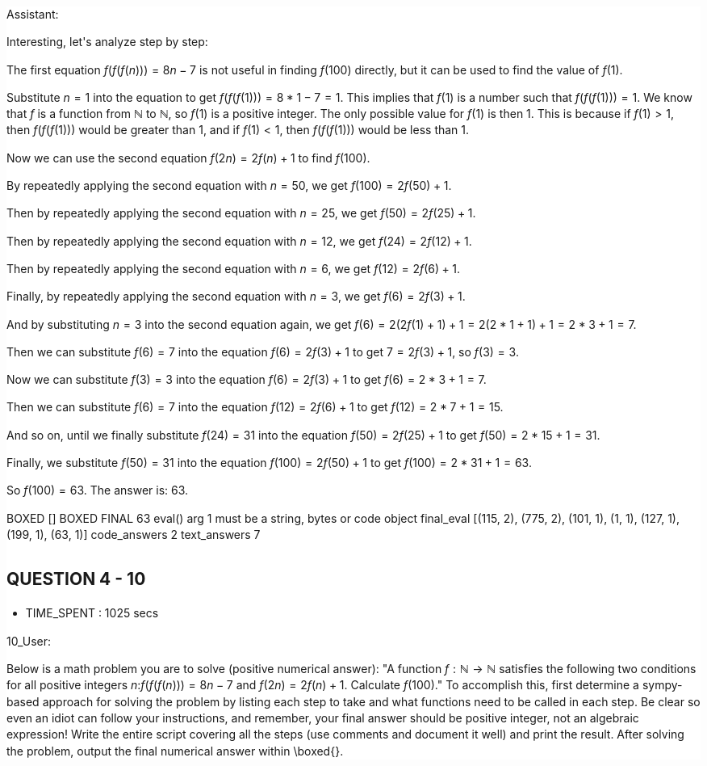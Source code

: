 Assistant: 

Interesting, let's analyze step by step:



The first equation $f(f(f(n)))=8n-7$ is not useful in finding $f(100)$ directly, but it can be used to find the value of $f(1)$.

Substitute $n=1$ into the equation to get $f(f(f(1)))=8*1-7=1$. This implies that $f(1)$ is a number such that $f(f(f(1)))=1$. We know that $f$ is a function from $\mathbb{N}$ to $\mathbb{N}$, so $f(1)$ is a positive integer. The only possible value for $f(1)$ is then 1. This is because if $f(1)>1$, then $f(f(f(1)))$ would be greater than 1, and if $f(1)<1$, then $f(f(f(1)))$ would be less than 1.

Now we can use the second equation $f(2n)=2f(n)+1$ to find $f(100)$.

By repeatedly applying the second equation with $n=50$, we get $f(100)=2f(50)+1$.

Then by repeatedly applying the second equation with $n=25$, we get $f(50)=2f(25)+1$.

Then by repeatedly applying the second equation with $n=12$, we get $f(24)=2f(12)+1$.

Then by repeatedly applying the second equation with $n=6$, we get $f(12)=2f(6)+1$.

Finally, by repeatedly applying the second equation with $n=3$, we get $f(6)=2f(3)+1$.

And by substituting $n=3$ into the second equation again, we get $f(6)=2(2f(1)+1)+1=2(2*1+1)+1=2*3+1=7$.

Then we can substitute $f(6)=7$ into the equation $f(6)=2f(3)+1$ to get $7=2f(3)+1$, so $f(3)=3$.

Now we can substitute $f(3)=3$ into the equation $f(6)=2f(3)+1$ to get $f(6)=2*3+1=7$.

Then we can substitute $f(6)=7$ into the equation $f(12)=2f(6)+1$ to get $f(12)=2*7+1=15$.

And so on, until we finally substitute $f(24)=31$ into the equation $f(50)=2f(25)+1$ to get $f(50)=2*15+1=31$.

Finally, we substitute $f(50)=31$ into the equation $f(100)=2f(50)+1$ to get $f(100)=2*31+1=63$.

So $f(100)=63$. The answer is: $63$.

BOXED []
BOXED FINAL 63
eval() arg 1 must be a string, bytes or code object final_eval
[(115, 2), (775, 2), (101, 1), (1, 1), (127, 1), (199, 1), (63, 1)]
code_answers 2 text_answers 7



## QUESTION 4 - 10 
- TIME_SPENT : 1025 secs

10_User:

Below is a math problem you are to solve (positive numerical answer):
"A function $f: \mathbb N \to \mathbb N$ satisfies the following two conditions for all positive integers $n$:$f(f(f(n)))=8n-7$ and $f(2n)=2f(n)+1$. Calculate $f(100)$."
To accomplish this, first determine a sympy-based approach for solving the problem by listing each step to take and what functions need to be called in each step. Be clear so even an idiot can follow your instructions, and remember, your final answer should be positive integer, not an algebraic expression!
Write the entire script covering all the steps (use comments and document it well) and print the result. After solving the problem, output the final numerical answer within \boxed{}.
